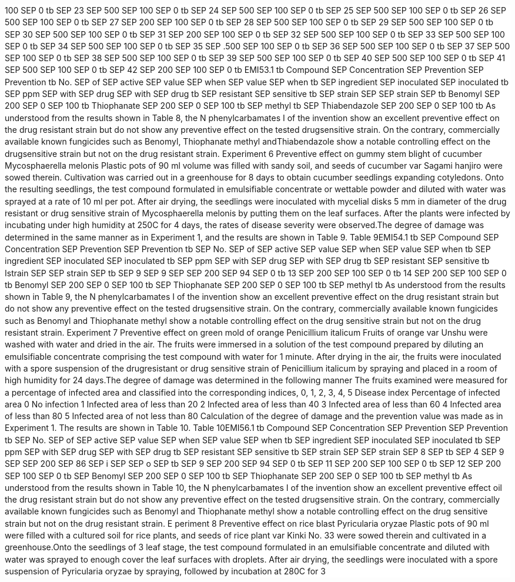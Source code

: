 100 SEP 0 tb SEP 23 SEP 500 SEP 100 SEP 0 tb SEP 24 SEP 500 SEP 100 SEP 0 tb SEP 25 SEP 500 SEP 100 SEP 0 tb SEP 26 SEP 500 SEP 100 SEP 0 tb SEP 27 SEP 200 SEP 100 SEP 0 tb SEP 28 SEP 500 SEP 100 SEP 0 tb SEP 29 SEP 500 SEP 100 SEP 0 tb SEP 30 SEP 500 SEP 100 SEP 0 tb SEP 31 SEP 200 SEP 100 SEP 0 tb SEP 32 SEP 500 SEP 100 SEP 0 tb SEP 33 SEP 500 SEP 100 SEP 0 tb SEP 34 SEP 500 SEP 100 SEP 0 tb SEP 35 SEP .500 SEP 100 SEP 0 tb SEP 36 SEP 500 SEP 100 SEP 0 tb SEP 37 SEP 500 SEP 100 SEP 0 tb SEP 38 SEP 500 SEP 100 SEP 0 tb SEP 39 SEP 500 SEP 100 SEP 0 tb SEP 40 SEP 500 SEP 100 SEP 0 tb SEP 41 SEP 500 SEP 100 SEP 0 tb SEP 42 SEP 200 SEP 100 SEP 0 tb EMI53.1 tb Compound SEP Concentration SEP Prevention SEP Prevention tb No. SEP of SEP active SEP value SEP when SEP value SEP when tb SEP ingredient SEP inoculated SEP inoculated tb SEP ppm SEP with SEP drug SEP with SEP drug tb SEP resistant SEP sensitive tb SEP strain SEP SEP strain SEP tb Benomyl SEP 200 SEP 0 SEP 100 tb Thiophanate SEP 200 SEP 0 SEP 100 tb SEP methyl tb SEP Thiabendazole SEP 200 SEP 0 SEP 100 tb As understood from the results shown in Table 8, the N phenylcarbamates I of the invention show an excellent preventive effect on the drug resistant strain but do not show any preventive effect on the tested drugsensitive strain. On the contrary, commercially available known fungicides such as Benomyl, Thiophanate methyl andThiabendazole show a notable controlling effect on the drugsensitive strain but not on the drug resistant strain. Experiment 6 Preventive effect on gummy stem blight of cucumber Mycosphaerella melonis Plastic pots of 90 ml volume was filled with sandy soil, and seeds of cucumber var Sagami hanjiro were sowed therein. Cultivation was carried out in a greenhouse for 8 days to obtain cucumber seedlings expanding cotyledons. Onto the resulting seedlings, the test compound formulated in emulsifiable concentrate or wettable powder and diluted with water was sprayed at a rate of 10 ml per pot. After air drying, the seedlings were inoculated with mycelial disks 5 mm in diameter of the drug resistant or drug sensitive strain of Mycosphaerella melonis by putting them on the leaf surfaces. After the plants were infected by incubating under high humidity at 250C for 4 days, the rates of disease severity were observed.The degree of damage was determined in the same manner as in Experiment 1, and the results are shown in Table 9. Table 9EMI54.1 tb SEP Compound SEP Concentration SEP Prevention SEP Prevention tb SEP No. SEP of SEP active SEP value SEP when SEP value SEP when tb SEP ingredient SEP inoculated SEP inoculated tb SEP ppm SEP with SEP drug SEP with SEP drug tb SEP resistant SEP sensitive tb Istrain SEP SEP strain SEP tb SEP 9 SEP 9 SEP SEP 200 SEP 94 SEP 0 tb 13 SEP 200 SEP 100 SEP 0 tb 14 SEP 200 SEP 100 SEP 0 tb Benomyl SEP 200 SEP 0 SEP 100 tb SEP Thiophanate SEP 200 SEP 0 SEP 100 tb SEP methyl tb As understood from the results shown in Table 9, the N phenylcarbamates I of the invention show an excellent preventive effect on the drug resistant strain but do not show any preventive effect on the tested drugsensitive strain. On the contrary, commercially available known fungicides such as Benomyl and Thiophanate methyl show a notable controlling effect on the drug sensitive strain but not on the drug resistant strain. Experiment 7 Preventive effect on green mold of orange Penicillium italicum Fruits of orange var Unshu were washed with water and dried in the air. The fruits were immersed in a solution of the test compound prepared by diluting an emulsifiable concentrate comprising the test compound with water for 1 minute. After drying in the air, the fruits were inoculated with a spore suspension of the drugresistant or drug sensitive strain of Penicillium italicum by spraying and placed in a room of high humidity for 24 days.The degree of damage was determined in the following manner The fruits examined were measured for a percentage of infected area and classified into the corresponding indices, 0, 1, 2, 3, 4, 5 Disease index Percentage of infected area 0 No infection 1 Infected area of less than 20 2 Infected area of less than 40 3 Infected area of less than 60 4 Infected area of less than 80 5 Infected area of not less than 80 Calculation of the degree of damage and the prevention value was made as in Experiment 1. The results are shown in Table 10. Table 10EMI56.1 tb Compound SEP Concentration SEP Prevention SEP Prevention tb SEP No. SEP of SEP active SEP value SEP when SEP value SEP when tb SEP ingredient SEP inoculated SEP inoculated tb SEP ppm SEP with SEP drug SEP with SEP drug tb SEP resistant SEP sensitive tb SEP strain SEP SEP strain SEP 8 SEP tb SEP 4 SEP 9 SEP SEP 200 SEP 86 SEP i SEP SEP o SEP tb SEP 9 SEP 200 SEP 94 SEP 0 tb SEP 11 SEP 200 SEP 100 SEP 0 tb SEP 12 SEP 200 SEP 100 SEP 0 tb SEP Benomyl SEP 200 SEP 0 SEP 100 tb SEP Thiophanate SEP 200 SEP 0 SEP 100 tb SEP methyl tb As understood from the results shown in Table 10, the N phenylcarbamates I of the invention show an excellent preventive effect oil the drug resistant strain but do not show any preventive effect on the tested drugsensitive strain. On the contrary, commercially available known fungicides such as Benomyl and Thiophanate methyl show a notable controlling effect on the drug sensitive strain but not on the drug resistant strain. E periment 8 Preventive effect on rice blast Pyricularia oryzae Plastic pots of 90 ml were filled with a cultured soil for rice plants, and seeds of rice plant var Kinki No. 33 were sowed therein and cultivated in a greenhouse.Onto the seedlings of 3 leaf stage, the test compound formulated in an emulsifiable concentrate and diluted with water was sprayed to enough cover the leaf surfaces with droplets. After air drying, the seedlings were inoculated with a spore suspension of Pyricularia oryzae by spraying, followed by incubation at 280C for 3